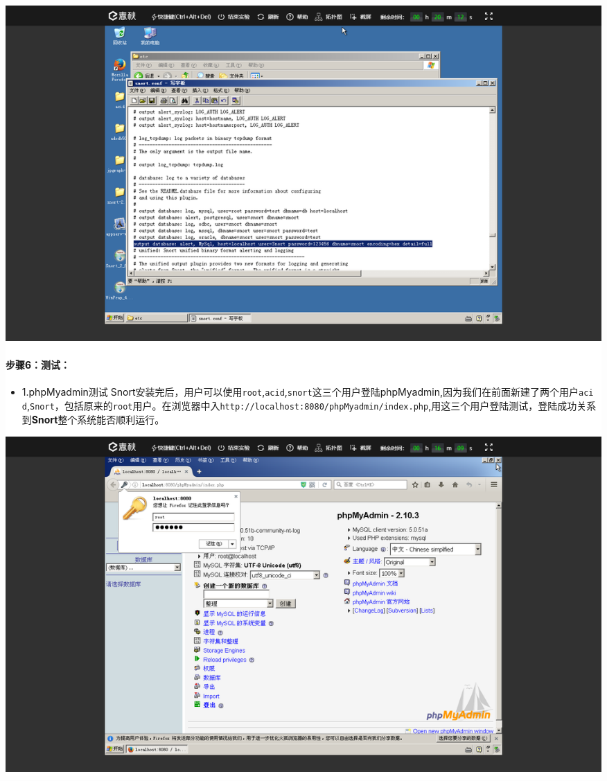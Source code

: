 <p><img src="picture/img (120).png" alt="resources/files/picture/fbc50b25c639df5b/Section_1497877740000.gif"></p>
<h4 id="-6-">步骤6：<strong>测试</strong>：</h4>
<ul>
<li>1.phpMyadmin测试
Snort安装完后，用户可以使用<code>root</code>,<code>acid</code>,<code>snort</code>这三个用户登陆phpMyadmin,因为我们在前面新建了两个用户<code>acid</code>,<code>Snort</code>，包括原来的<code>root</code>用户。在浏览器中入<code>http://localhost:8080/phpMyadmin/index.php</code>,用这三个用户登陆测试，登陆成功关系到<strong>Snort</strong>整个系统能否顺利运行。</li>
</ul>
<p><img src="picture/img (121).png" alt="resources/files/picture/fbc50b25c639df5b/Section_1497877757000.gif"></p>